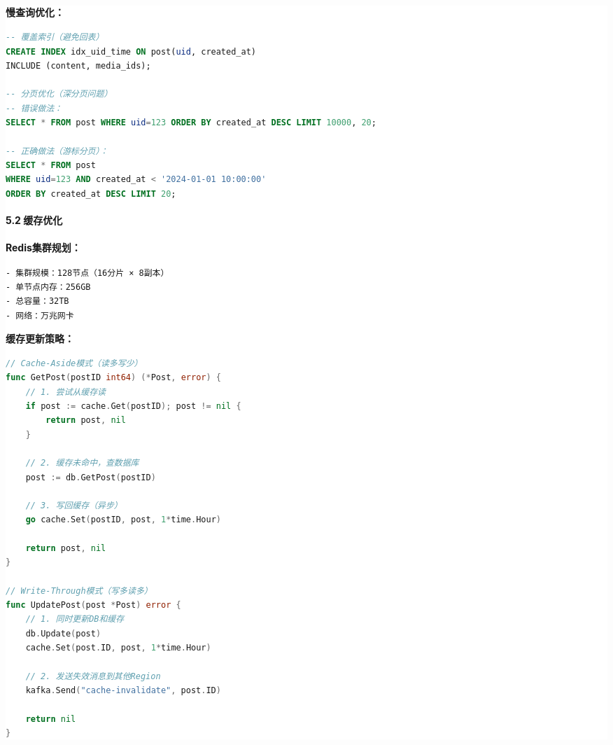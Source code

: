 **慢查询优化：**
```sql
-- 覆盖索引（避免回表）
CREATE INDEX idx_uid_time ON post(uid, created_at)
INCLUDE (content, media_ids);

-- 分页优化（深分页问题）
-- 错误做法：
SELECT * FROM post WHERE uid=123 ORDER BY created_at DESC LIMIT 10000, 20;

-- 正确做法（游标分页）：
SELECT * FROM post
WHERE uid=123 AND created_at < '2024-01-01 10:00:00'
ORDER BY created_at DESC LIMIT 20;
```

#### 5.2 缓存优化

**Redis集群规划：**
```
- 集群规模：128节点（16分片 × 8副本）
- 单节点内存：256GB
- 总容量：32TB
- 网络：万兆网卡
```

**缓存更新策略：**
```go
// Cache-Aside模式（读多写少）
func GetPost(postID int64) (*Post, error) {
    // 1. 尝试从缓存读
    if post := cache.Get(postID); post != nil {
        return post, nil
    }

    // 2. 缓存未命中，查数据库
    post := db.GetPost(postID)

    // 3. 写回缓存（异步）
    go cache.Set(postID, post, 1*time.Hour)

    return post, nil
}

// Write-Through模式（写多读多）
func UpdatePost(post *Post) error {
    // 1. 同时更新DB和缓存
    db.Update(post)
    cache.Set(post.ID, post, 1*time.Hour)

    // 2. 发送失效消息到其他Region
    kafka.Send("cache-invalidate", post.ID)

    return nil
}
```
